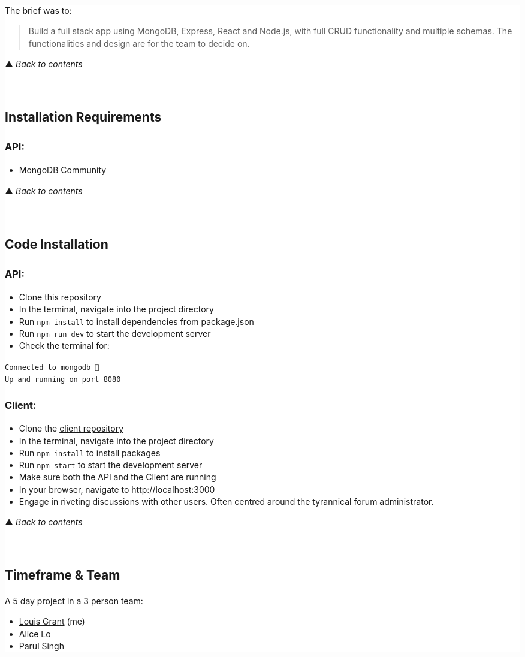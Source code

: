 The brief was to:

> Build a full stack app using MongoDB, Express, React and Node.js, with full CRUD functionality and multiple schemas. The functionalities and design are for the team to decide on.

[&#9650; _Back to contents_](#contents)

<br/>

## Installation Requirements

### API:

- MongoDB Community

[&#9650; _Back to contents_](#contents)

<br/>

## Code Installation

### API:

- Clone this repository
- In the terminal, navigate into the project directory
- Run `npm install` to install dependencies from package.json
- Run `npm run dev` to start the development server
- Check the terminal for:

```sh
Connected to mongodb 🤖
Up and running on port 8080
```

### Client:

- Clone the [client repository](https://github.com/ljsgrant/ga-project-03-client)
- In the terminal, navigate into the project directory
- Run `npm install` to install packages
- Run `npm start` to start the development server
- Make sure both the API and the Client are running
- In your browser, navigate to http://localhost:3000
- Engage in riveting discussions with other users. Often centred around the tyrannical forum administrator.

[&#9650; _Back to contents_](#contents)

<br/>

## Timeframe & Team

A 5 day project in a 3 person team:

- [Louis Grant](https://github.com/ljsgrant/) (me)
- [Alice Lo](https://github.com/siuusunn)
- [Parul Singh](https://github.com/ParulSingh16/)

